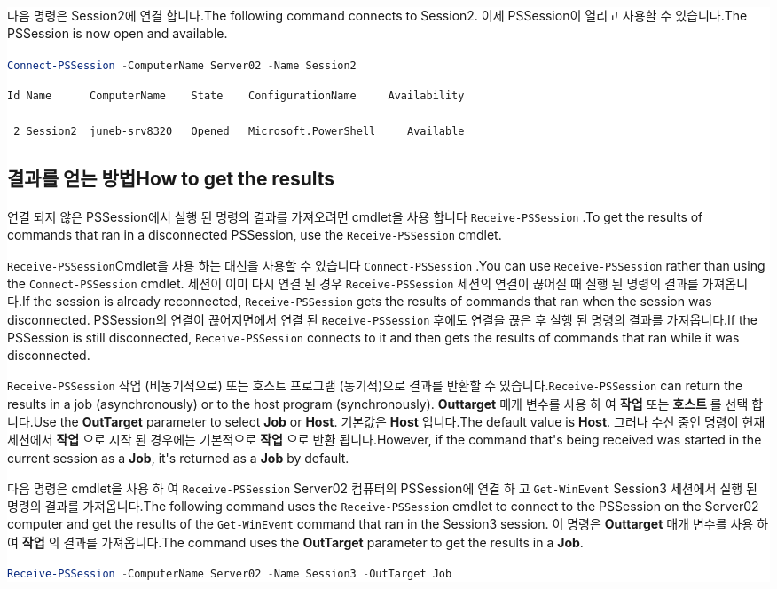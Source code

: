 <span data-ttu-id="cece1-169">다음 명령은 Session2에 연결 합니다.</span><span class="sxs-lookup"><span data-stu-id="cece1-169">The following command connects to Session2.</span></span> <span data-ttu-id="cece1-170">이제 PSSession이 열리고 사용할 수 있습니다.</span><span class="sxs-lookup"><span data-stu-id="cece1-170">The PSSession is now open and available.</span></span>

```powershell
Connect-PSSession -ComputerName Server02 -Name Session2
```

```Output
Id Name      ComputerName    State    ConfigurationName     Availability
-- ----      ------------    -----    -----------------     ------------
 2 Session2  juneb-srv8320   Opened   Microsoft.PowerShell     Available
```

## <a name="how-to-get-the-results"></a><span data-ttu-id="cece1-171">결과를 얻는 방법</span><span class="sxs-lookup"><span data-stu-id="cece1-171">How to get the results</span></span>

<span data-ttu-id="cece1-172">연결 되지 않은 PSSession에서 실행 된 명령의 결과를 가져오려면 cmdlet을 사용 합니다 `Receive-PSSession` .</span><span class="sxs-lookup"><span data-stu-id="cece1-172">To get the results of commands that ran in a disconnected PSSession, use the `Receive-PSSession` cmdlet.</span></span>

<span data-ttu-id="cece1-173">`Receive-PSSession`Cmdlet을 사용 하는 대신을 사용할 수 있습니다 `Connect-PSSession` .</span><span class="sxs-lookup"><span data-stu-id="cece1-173">You can use `Receive-PSSession` rather than using the `Connect-PSSession` cmdlet.</span></span> <span data-ttu-id="cece1-174">세션이 이미 다시 연결 된 경우 `Receive-PSSession` 세션의 연결이 끊어질 때 실행 된 명령의 결과를 가져옵니다.</span><span class="sxs-lookup"><span data-stu-id="cece1-174">If the session is already reconnected, `Receive-PSSession` gets the results of commands that ran when the session was disconnected.</span></span> <span data-ttu-id="cece1-175">PSSession의 연결이 끊어지면에서 연결 된 `Receive-PSSession` 후에도 연결을 끊은 후 실행 된 명령의 결과를 가져옵니다.</span><span class="sxs-lookup"><span data-stu-id="cece1-175">If the PSSession is still disconnected, `Receive-PSSession` connects to it and then gets the results of commands that ran while it was disconnected.</span></span>

<span data-ttu-id="cece1-176">`Receive-PSSession` 작업 (비동기적으로) 또는 호스트 프로그램 (동기적)으로 결과를 반환할 수 있습니다.</span><span class="sxs-lookup"><span data-stu-id="cece1-176">`Receive-PSSession` can return the results in a job (asynchronously) or to the host program (synchronously).</span></span> <span data-ttu-id="cece1-177">**Outtarget** 매개 변수를 사용 하 여 **작업** 또는 **호스트** 를 선택 합니다.</span><span class="sxs-lookup"><span data-stu-id="cece1-177">Use the **OutTarget** parameter to select **Job** or **Host**.</span></span> <span data-ttu-id="cece1-178">기본값은 **Host** 입니다.</span><span class="sxs-lookup"><span data-stu-id="cece1-178">The default value is **Host**.</span></span> <span data-ttu-id="cece1-179">그러나 수신 중인 명령이 현재 세션에서 **작업** 으로 시작 된 경우에는 기본적으로 **작업** 으로 반환 됩니다.</span><span class="sxs-lookup"><span data-stu-id="cece1-179">However, if the command that's being received was started in the current session as a **Job**, it's returned as a **Job** by default.</span></span>

<span data-ttu-id="cece1-180">다음 명령은 cmdlet을 사용 하 여 `Receive-PSSession` Server02 컴퓨터의 PSSession에 연결 하 고 `Get-WinEvent` Session3 세션에서 실행 된 명령의 결과를 가져옵니다.</span><span class="sxs-lookup"><span data-stu-id="cece1-180">The following command uses the `Receive-PSSession` cmdlet to connect to the PSSession on the Server02 computer and get the results of the `Get-WinEvent` command that ran in the Session3 session.</span></span> <span data-ttu-id="cece1-181">이 명령은 **Outtarget** 매개 변수를 사용 하 여 **작업** 의 결과를 가져옵니다.</span><span class="sxs-lookup"><span data-stu-id="cece1-181">The command uses the **OutTarget** parameter to get the results in a **Job**.</span></span>

```powershell
Receive-PSSession -ComputerName Server02 -Name Session3 -OutTarget Job
```
